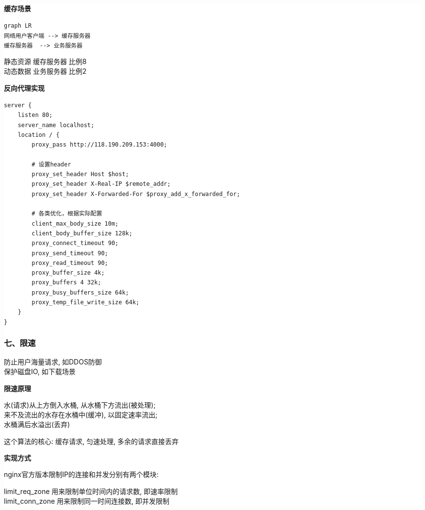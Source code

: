 **缓存场景**

```text
graph LR
网络用户客户端 --> 缓存服务器 
缓存服务器  --> 业务服务器
```

静态资源 缓存服务器 比例8  
动态数据 业务服务器 比例2

**反向代理实现**

```text
server {
    listen 80;
    server_name localhost;
    location / {
        proxy_pass http://118.190.209.153:4000;

        # 设置header
        proxy_set_header Host $host;
        proxy_set_header X-Real-IP $remote_addr;
        proxy_set_header X-Forwarded-For $proxy_add_x_forwarded_for;

        # 各类优化，根据实际配置
        client_max_body_size 10m;
        client_body_buffer_size 128k;
        proxy_connect_timeout 90;
        proxy_send_timeout 90;
        proxy_read_timeout 90;
        proxy_buffer_size 4k;
        proxy_buffers 4 32k;
        proxy_busy_buffers_size 64k;
        proxy_temp_file_write_size 64k;
    }
}
```

### 七、限速

防止用户海量请求, 如DDOS防御  
保护磁盘IO, 如下载场景

**限速原理**

水\(请求\)从上方倒入水桶, 从水桶下方流出\(被处理\);  
来不及流出的水存在水桶中\(缓冲\), 以固定速率流出;  
水桶满后水溢出\(丢弃\)

这个算法的核心: 缓存请求, 匀速处理, 多余的请求直接丢弃

**实现方式**

nginx官方版本限制IP的连接和并发分别有两个模块:

limit\_req\_zone 用来限制单位时间内的请求数, 即速率限制  
limit\_conn\_zone 用来限制同一时间连接数, 即并发限制
